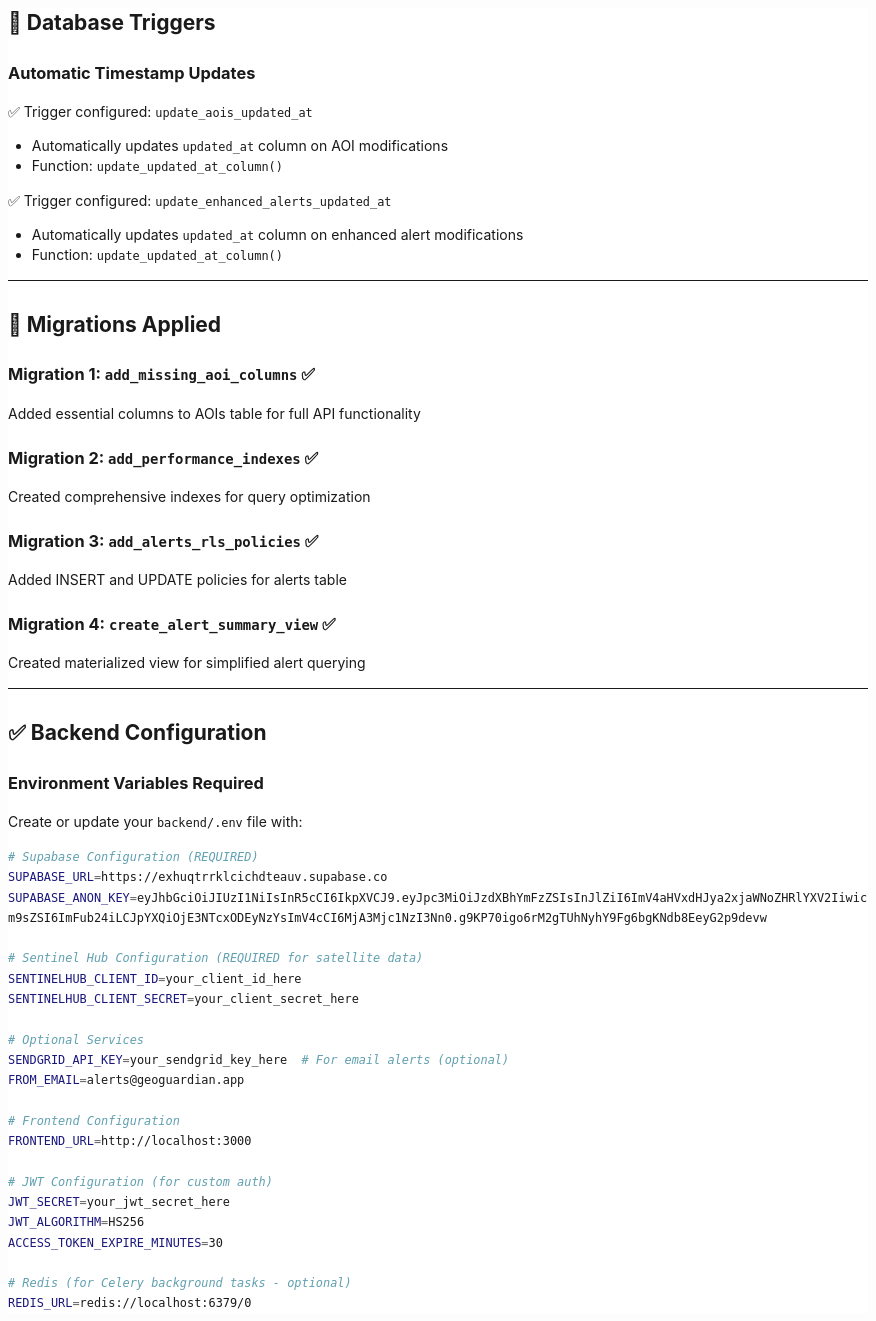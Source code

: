 
## 🔧 Database Triggers

### Automatic Timestamp Updates
✅ Trigger configured: `update_aois_updated_at`
- Automatically updates `updated_at` column on AOI modifications
- Function: `update_updated_at_column()`

✅ Trigger configured: `update_enhanced_alerts_updated_at`
- Automatically updates `updated_at` column on enhanced alert modifications
- Function: `update_updated_at_column()`

---

## 🧪 Migrations Applied

### Migration 1: `add_missing_aoi_columns` ✅
Added essential columns to AOIs table for full API functionality

### Migration 2: `add_performance_indexes` ✅
Created comprehensive indexes for query optimization

### Migration 3: `add_alerts_rls_policies` ✅
Added INSERT and UPDATE policies for alerts table

### Migration 4: `create_alert_summary_view` ✅
Created materialized view for simplified alert querying

---

## ✅ Backend Configuration

### Environment Variables Required

Create or update your `backend/.env` file with:

```bash
# Supabase Configuration (REQUIRED)
SUPABASE_URL=https://exhuqtrrklcichdteauv.supabase.co
SUPABASE_ANON_KEY=eyJhbGciOiJIUzI1NiIsInR5cCI6IkpXVCJ9.eyJpc3MiOiJzdXBhYmFzZSIsInJlZiI6ImV4aHVxdHJya2xjaWNoZHRlYXV2Iiwicm9sZSI6ImFub24iLCJpYXQiOjE3NTcxODEyNzYsImV4cCI6MjA3Mjc1NzI3Nn0.g9KP70igo6rM2gTUhNyhY9Fg6bgKNdb8EeyG2p9devw

# Sentinel Hub Configuration (REQUIRED for satellite data)
SENTINELHUB_CLIENT_ID=your_client_id_here
SENTINELHUB_CLIENT_SECRET=your_client_secret_here

# Optional Services
SENDGRID_API_KEY=your_sendgrid_key_here  # For email alerts (optional)
FROM_EMAIL=alerts@geoguardian.app

# Frontend Configuration
FRONTEND_URL=http://localhost:3000

# JWT Configuration (for custom auth)
JWT_SECRET=your_jwt_secret_here
JWT_ALGORITHM=HS256
ACCESS_TOKEN_EXPIRE_MINUTES=30

# Redis (for Celery background tasks - optional)
REDIS_URL=redis://localhost:6379/0

```